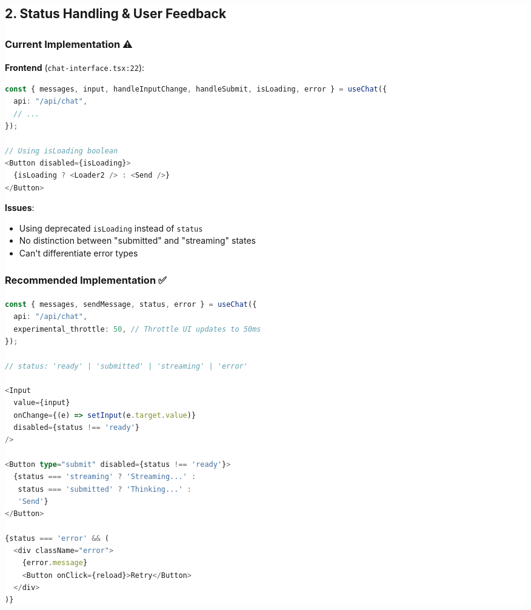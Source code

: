 
## 2. Status Handling & User Feedback

### Current Implementation ⚠️

**Frontend** (`chat-interface.tsx:22`):
```typescript
const { messages, input, handleInputChange, handleSubmit, isLoading, error } = useChat({
  api: "/api/chat",
  // ...
});

// Using isLoading boolean
<Button disabled={isLoading}>
  {isLoading ? <Loader2 /> : <Send />}
</Button>
```

**Issues**:
- Using deprecated `isLoading` instead of `status`
- No distinction between "submitted" and "streaming" states
- Can't differentiate error types

### Recommended Implementation ✅

```typescript
const { messages, sendMessage, status, error } = useChat({
  api: "/api/chat",
  experimental_throttle: 50, // Throttle UI updates to 50ms
});

// status: 'ready' | 'submitted' | 'streaming' | 'error'

<Input
  value={input}
  onChange={(e) => setInput(e.target.value)}
  disabled={status !== 'ready'}
/>

<Button type="submit" disabled={status !== 'ready'}>
  {status === 'streaming' ? 'Streaming...' :
   status === 'submitted' ? 'Thinking...' :
   'Send'}
</Button>

{status === 'error' && (
  <div className="error">
    {error.message}
    <Button onClick={reload}>Retry</Button>
  </div>
)}
```
